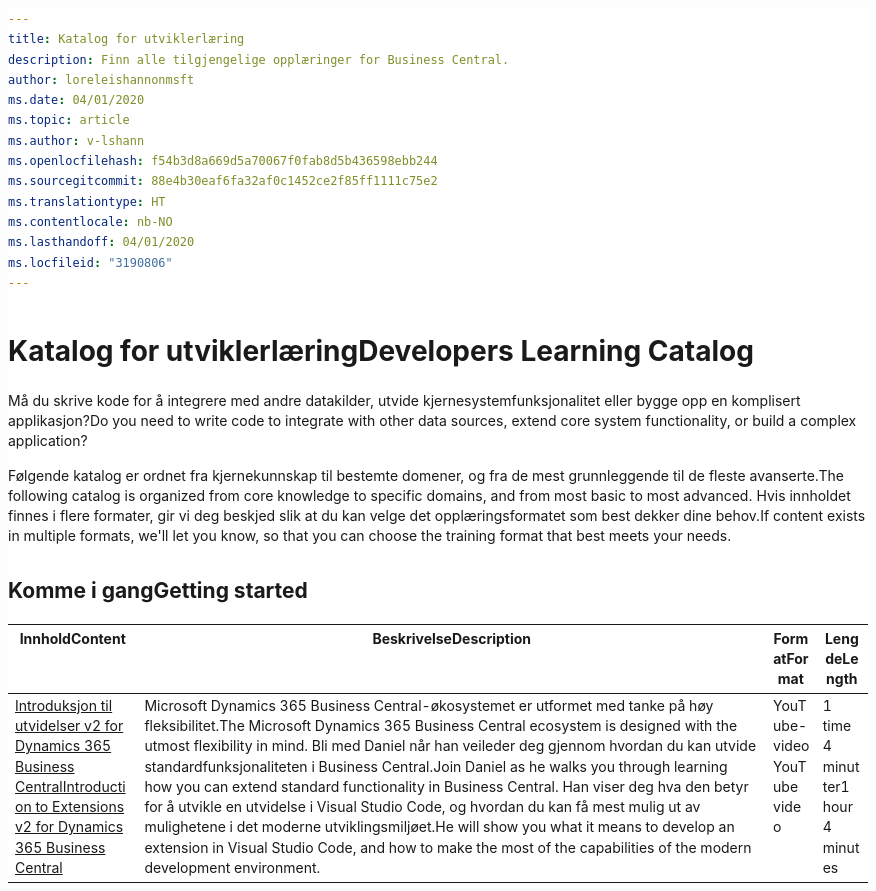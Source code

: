 ```yaml
---
title: Katalog for utviklerlæring
description: Finn alle tilgjengelige opplæringer for Business Central.
author: loreleishannonmsft
ms.date: 04/01/2020
ms.topic: article
ms.author: v-lshann
ms.openlocfilehash: f54b3d8a669d5a70067f0fab8d5b436598ebb244
ms.sourcegitcommit: 88e4b30eaf6fa32af0c1452ce2f85ff1111c75e2
ms.translationtype: HT
ms.contentlocale: nb-NO
ms.lasthandoff: 04/01/2020
ms.locfileid: "3190806"
---
```

# <a name="developers-learning-catalog"></a><span data-ttu-id="5b4d1-103">Katalog for utviklerlæring</span><span class="sxs-lookup"><span data-stu-id="5b4d1-103">Developers Learning Catalog</span></span>

<span data-ttu-id="5b4d1-104">Må du skrive kode for å integrere med andre datakilder, utvide kjernesystemfunksjonalitet eller bygge opp en komplisert applikasjon?</span><span class="sxs-lookup"><span data-stu-id="5b4d1-104">Do you need to write code to integrate with other data sources, extend core system functionality, or build a complex application?</span></span>

<span data-ttu-id="5b4d1-105">Følgende katalog er ordnet fra kjernekunnskap til bestemte domener, og fra de mest grunnleggende til de fleste avanserte.</span><span class="sxs-lookup"><span data-stu-id="5b4d1-105">The following catalog is organized from core knowledge to specific domains, and from most basic to most advanced.</span></span> <span data-ttu-id="5b4d1-106">Hvis innholdet finnes i flere formater, gir vi deg beskjed slik at du kan velge det opplæringsformatet som best dekker dine behov.</span><span class="sxs-lookup"><span data-stu-id="5b4d1-106">If content exists in multiple formats, we'll let you know, so that you can choose the training format that best meets your needs.</span></span> 

## <a name="getting-started"></a><span data-ttu-id="5b4d1-107">Komme i gang<a name="get-started"></a></span><span class="sxs-lookup"><span data-stu-id="5b4d1-107">Getting started<a name="get-started"></a></span></span>
| <span data-ttu-id="5b4d1-108">Innhold</span><span class="sxs-lookup"><span data-stu-id="5b4d1-108">Content</span></span>                                                                                    | <span data-ttu-id="5b4d1-109">Beskrivelse</span><span class="sxs-lookup"><span data-stu-id="5b4d1-109">Description</span></span>                                                                                                                                                                                                                                                                                                                                                                                                        | <span data-ttu-id="5b4d1-110">Format</span><span class="sxs-lookup"><span data-stu-id="5b4d1-110">Format</span></span>        | <span data-ttu-id="5b4d1-111">Lengde</span><span class="sxs-lookup"><span data-stu-id="5b4d1-111">Length</span></span>                |
|------------------------------------------------------------------------------------------------------------------------------------|--------------------------------------------------------------------------------------------------------------------------------------------------------------------------------------------------------------------------------------------------------------------------------------------------------------------------------------------------------------------------------------------------------------------|---------------|-----------------------|
| [<span data-ttu-id="5b4d1-112">Introduksjon til utvidelser v2 for Dynamics 365 Business Central</span><span class="sxs-lookup"><span data-stu-id="5b4d1-112">Introduction to Extensions v2 for Dynamics 365 Business Central</span></span>](https://www.youtube.com/watch?v=r0hukvOlZ18)                     | <span data-ttu-id="5b4d1-113">Microsoft Dynamics 365 Business Central-økosystemet er utformet med tanke på høy fleksibilitet.</span><span class="sxs-lookup"><span data-stu-id="5b4d1-113">The Microsoft Dynamics 365 Business Central ecosystem is designed with the utmost flexibility in mind.</span></span> <span data-ttu-id="5b4d1-114">Bli med Daniel når han veileder deg gjennom hvordan du kan utvide standardfunksjonaliteten i Business Central.</span><span class="sxs-lookup"><span data-stu-id="5b4d1-114">Join Daniel as he walks you through learning how you can extend standard functionality in Business Central.</span></span> <span data-ttu-id="5b4d1-115">Han viser deg hva den betyr for å utvikle en utvidelse i Visual Studio Code, og hvordan du kan få mest mulig ut av mulighetene i det moderne utviklingsmiljøet.</span><span class="sxs-lookup"><span data-stu-id="5b4d1-115">He will show you what it means to develop an extension in Visual Studio Code, and how to make the most of the capabilities of the modern development environment.</span></span>                               | <span data-ttu-id="5b4d1-116">YouTube-video</span><span class="sxs-lookup"><span data-stu-id="5b4d1-116">YouTube video</span></span> | <span data-ttu-id="5b4d1-117">1 time 4 minutter</span><span class="sxs-lookup"><span data-stu-id="5b4d1-117">1 hour 4 minutes</span></span>      |